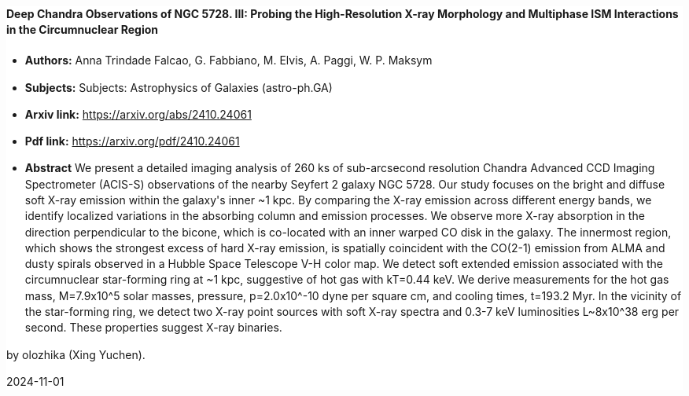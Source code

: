 #### Deep Chandra Observations of NGC 5728. III: Probing the High-Resolution X-ray Morphology and Multiphase ISM Interactions in the Circumnuclear Region
 - **Authors:** Anna Trindade Falcao, G. Fabbiano, M. Elvis, A. Paggi, W. P. Maksym
 - **Subjects:** Subjects:
Astrophysics of Galaxies (astro-ph.GA)
 - **Arxiv link:** https://arxiv.org/abs/2410.24061

 - **Pdf link:** https://arxiv.org/pdf/2410.24061

 - **Abstract**
 We present a detailed imaging analysis of 260 ks of sub-arcsecond resolution Chandra Advanced CCD Imaging Spectrometer (ACIS-S) observations of the nearby Seyfert 2 galaxy NGC 5728. Our study focuses on the bright and diffuse soft X-ray emission within the galaxy's inner ~1 kpc. By comparing the X-ray emission across different energy bands, we identify localized variations in the absorbing column and emission processes. We observe more X-ray absorption in the direction perpendicular to the bicone, which is co-located with an inner warped CO disk in the galaxy. The innermost region, which shows the strongest excess of hard X-ray emission, is spatially coincident with the CO(2-1) emission from ALMA and dusty spirals observed in a Hubble Space Telescope V-H color map. We detect soft extended emission associated with the circumnuclear star-forming ring at ~1 kpc, suggestive of hot gas with kT=0.44 keV. We derive measurements for the hot gas mass, M=7.9x10^5 solar masses, pressure, p=2.0x10^-10 dyne per square cm, and cooling times, t=193.2 Myr. In the vicinity of the star-forming ring, we detect two X-ray point sources with soft X-ray spectra and 0.3-7 keV luminosities L~8x10^38 erg per second. These properties suggest X-ray binaries.


by olozhika (Xing Yuchen). 


2024-11-01
